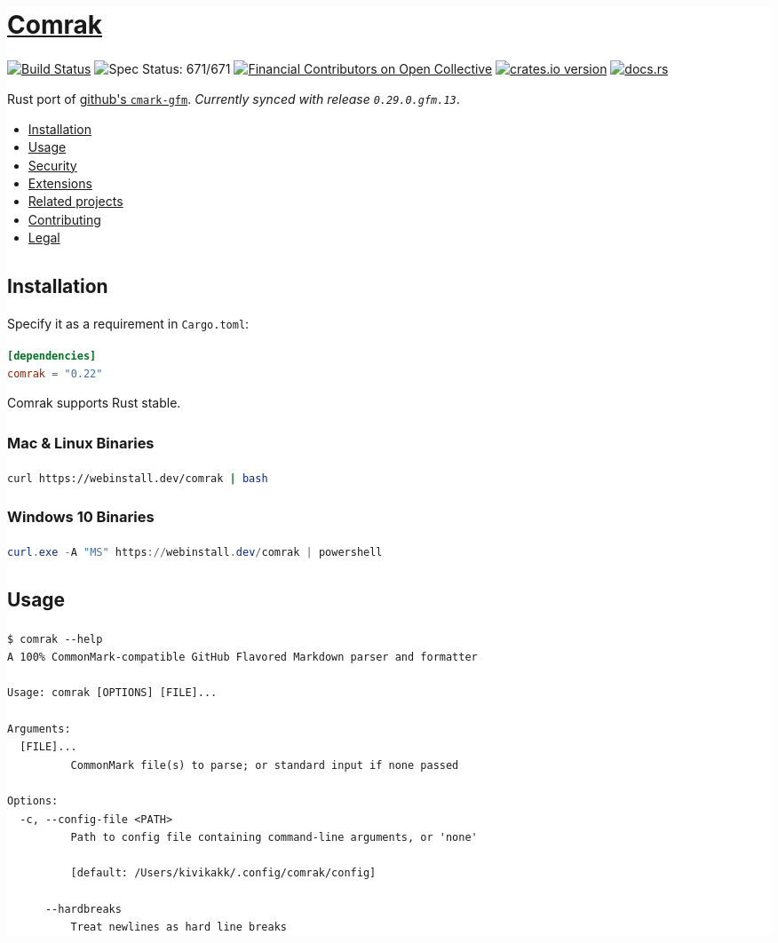 # [Comrak](https://github.com/kivikakk/comrak)

[![Build Status](https://github.com/kivikakk/comrak/actions/workflows/rust.yml/badge.svg)](https://github.com/kivikakk/comrak/actions/workflows/rust.yml) ![Spec
Status: 671/671](https://img.shields.io/badge/specs-671%2F671-brightgreen.svg) [![Financial Contributors on Open
Collective](https://opencollective.com/comrak/all/badge.svg?label=financial+contributors)](https://opencollective.com/comrak)
[![crates.io version](https://img.shields.io/crates/v/comrak.svg)](https://crates.io/crates/comrak)
[![docs.rs](https://docs.rs/comrak/badge.svg)](https://docs.rs/comrak)

Rust port of [github's `cmark-gfm`](https://github.com/github/cmark). *Currently synced with release `0.29.0.gfm.13`*.

- [Installation](#installation)
- [Usage](#usage)
- [Security](#security)
- [Extensions](#extensions)
- [Related projects](#related-projects)
- [Contributing](#contributing)
- [Legal](#legal)

## Installation

Specify it as a requirement in `Cargo.toml`:

``` toml
[dependencies]
comrak = "0.22"
```

Comrak supports Rust stable.

### Mac & Linux Binaries

``` bash
curl https://webinstall.dev/comrak | bash
```

### Windows 10 Binaries

``` powershell
curl.exe -A "MS" https://webinstall.dev/comrak | powershell
```

## Usage

``` console
$ comrak --help
A 100% CommonMark-compatible GitHub Flavored Markdown parser and formatter

Usage: comrak [OPTIONS] [FILE]...

Arguments:
  [FILE]...
          CommonMark file(s) to parse; or standard input if none passed

Options:
  -c, --config-file <PATH>
          Path to config file containing command-line arguments, or 'none'
          
          [default: /Users/kivikakk/.config/comrak/config]

      --hardbreaks
          Treat newlines as hard line breaks

```